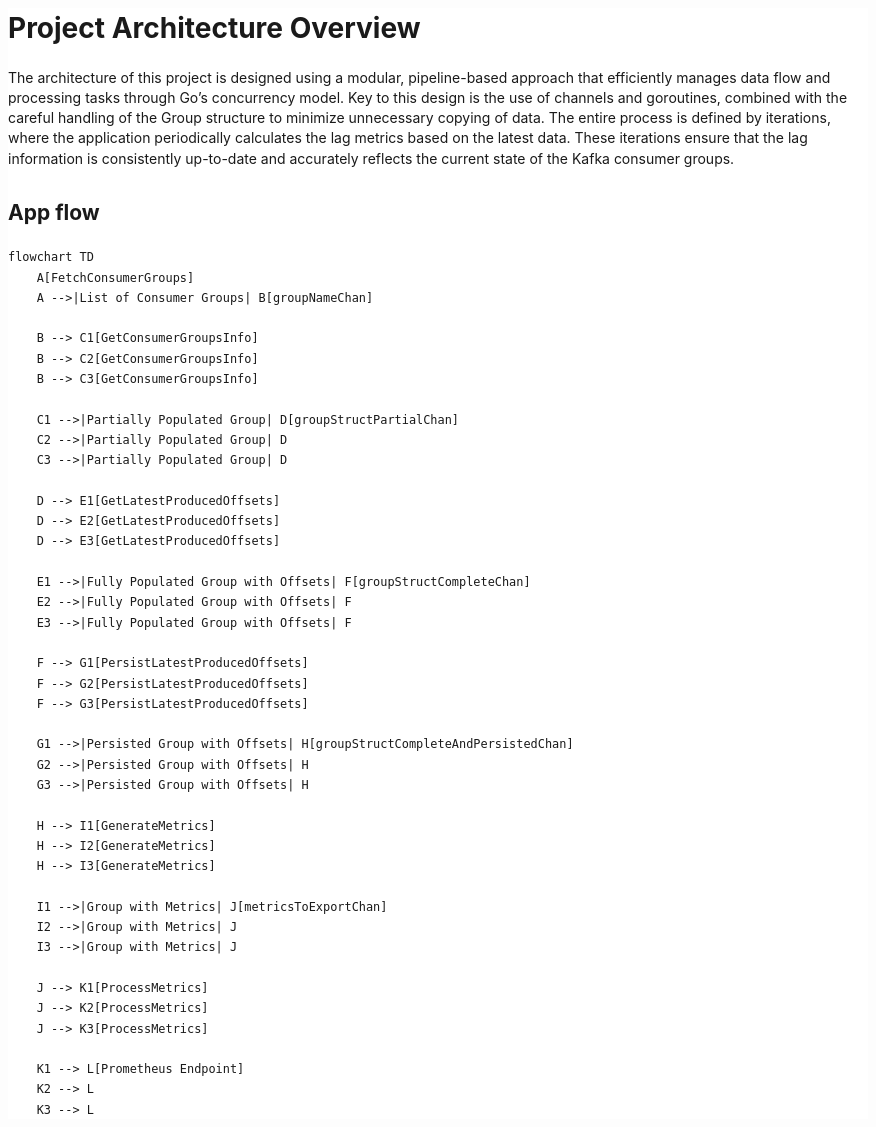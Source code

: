 # Project Architecture Overview
The architecture of this project is designed using a modular, pipeline-based approach that efficiently manages data flow and processing tasks through Go’s concurrency model. Key to this design is the use of channels and goroutines, combined with the careful handling of the Group structure to minimize unnecessary copying of data. The entire process is defined by iterations, where the application periodically calculates the lag metrics based on the latest data. These iterations ensure that the lag information is consistently up-to-date and accurately reflects the current state of the Kafka consumer groups.

## App flow
```mermaid
flowchart TD
    A[FetchConsumerGroups]
    A -->|List of Consumer Groups| B[groupNameChan]

    B --> C1[GetConsumerGroupsInfo]
    B --> C2[GetConsumerGroupsInfo]
    B --> C3[GetConsumerGroupsInfo]

    C1 -->|Partially Populated Group| D[groupStructPartialChan]
    C2 -->|Partially Populated Group| D
    C3 -->|Partially Populated Group| D

    D --> E1[GetLatestProducedOffsets]
    D --> E2[GetLatestProducedOffsets]
    D --> E3[GetLatestProducedOffsets]

    E1 -->|Fully Populated Group with Offsets| F[groupStructCompleteChan]
    E2 -->|Fully Populated Group with Offsets| F
    E3 -->|Fully Populated Group with Offsets| F

    F --> G1[PersistLatestProducedOffsets]
    F --> G2[PersistLatestProducedOffsets]
    F --> G3[PersistLatestProducedOffsets]

    G1 -->|Persisted Group with Offsets| H[groupStructCompleteAndPersistedChan]
    G2 -->|Persisted Group with Offsets| H
    G3 -->|Persisted Group with Offsets| H

    H --> I1[GenerateMetrics]
    H --> I2[GenerateMetrics]
    H --> I3[GenerateMetrics]

    I1 -->|Group with Metrics| J[metricsToExportChan]
    I2 -->|Group with Metrics| J
    I3 -->|Group with Metrics| J

    J --> K1[ProcessMetrics]
    J --> K2[ProcessMetrics]
    J --> K3[ProcessMetrics]

    K1 --> L[Prometheus Endpoint]
    K2 --> L
    K3 --> L
```
